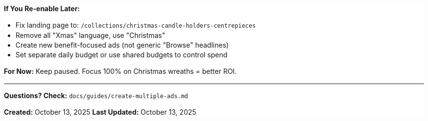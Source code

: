 **If You Re-enable Later:**
- Fix landing page to: `/collections/christmas-candle-holders-centrepieces`
- Remove all "Xmas" language, use "Christmas"
- Create new benefit-focused ads (not generic "Browse" headlines)
- Set separate daily budget or use shared budgets to control spend

**For Now:** Keep paused. Focus 100% on Christmas wreaths = better ROI.

---

**Questions? Check:** `docs/guides/create-multiple-ads.md`

**Created:** October 13, 2025
**Last Updated:** October 13, 2025
